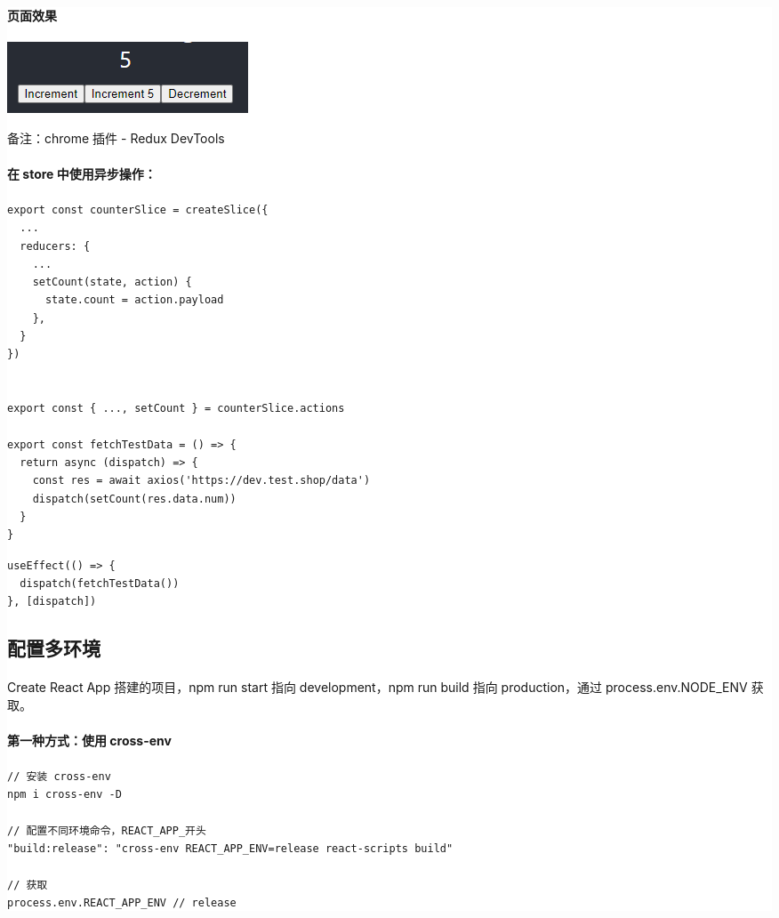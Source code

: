 #### 页面效果

![alt text](image.png)

备注：chrome 插件 - Redux DevTools

#### 在 store 中使用异步操作：
```
export const counterSlice = createSlice({
  ...
  reducers: {
    ...
    setCount(state, action) {
      state.count = action.payload
    },
  }
})


export const { ..., setCount } = counterSlice.actions

export const fetchTestData = () => {
  return async (dispatch) => {
    const res = await axios('https://dev.test.shop/data')
    dispatch(setCount(res.data.num))
  }
}
```
```
useEffect(() => {
  dispatch(fetchTestData())
}, [dispatch])
```

## 配置多环境

Create React App 搭建的项目，npm run start 指向 development，npm run build 指向 production，通过 process.env.NODE_ENV 获取。

#### 第一种方式：使用 cross-env

```
// 安装 cross-env
npm i cross-env -D

// 配置不同环境命令，REACT_APP_开头
"build:release": "cross-env REACT_APP_ENV=release react-scripts build"

// 获取
process.env.REACT_APP_ENV // release
```
